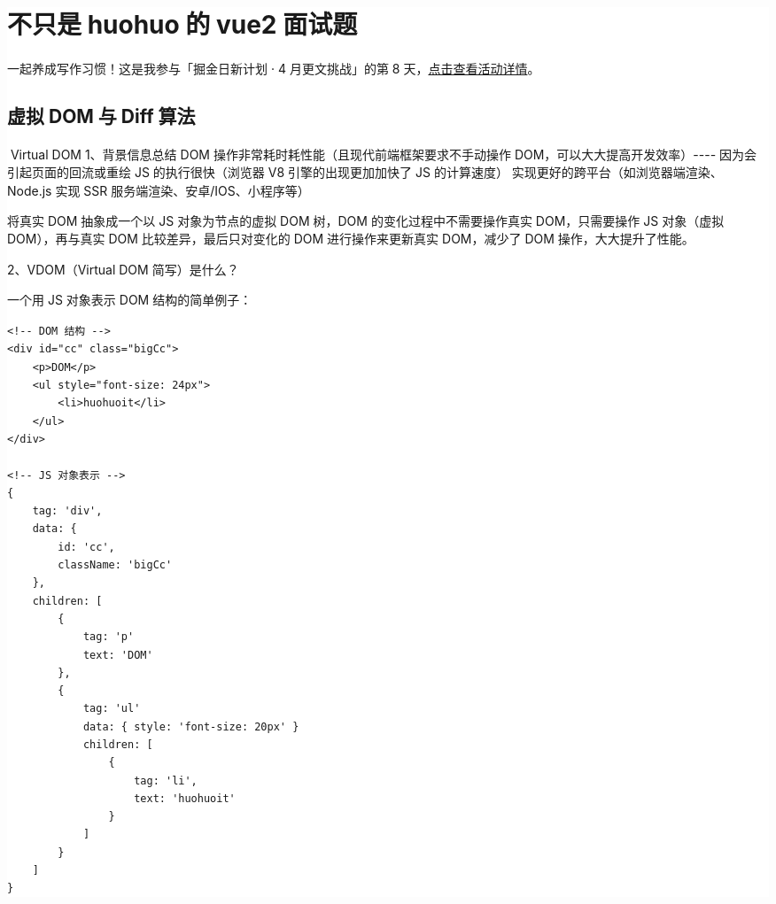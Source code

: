 # 不只是 huohuo 的 vue2 面试题

一起养成写作习惯！这是我参与「掘金日新计划 · 4 月更文挑战」的第 8 天，[点击查看活动详情](https://juejin.cn/post/7080800226365145118)。

## 虚拟 DOM 与 Diff 算法

​
Virtual DOM
1、背景信息总结
DOM 操作非常耗时耗性能（且现代前端框架要求不手动操作 DOM，可以大大提高开发效率）---- 因为会引起页面的回流或重绘
JS 的执行很快（浏览器 V8 引擎的出现更加加快了 JS 的计算速度）
实现更好的跨平台（如浏览器端渲染、 Node.js 实现 SSR 服务端渲染、安卓/IOS、小程序等）

将真实 DOM 抽象成一个以 JS 对象为节点的虚拟 DOM 树，DOM 的变化过程中不需要操作真实 DOM，只需要操作 JS 对象（虚拟 DOM），再与真实 DOM 比较差异，最后只对变化的 DOM 进行操作来更新真实 DOM，减少了 DOM 操作，大大提升了性能。

2、VDOM（Virtual DOM 简写）是什么？

一个用 JS 对象表示 DOM 结构的简单例子：

    <!-- DOM 结构 -->
    <div id="cc" class="bigCc">
        <p>DOM</p>
        <ul style="font-size: 24px">
            <li>huohuoit</li>
        </ul>
    </div>

    <!-- JS 对象表示 -->
    {
        tag: 'div',
        data: {
            id: 'cc',
            className: 'bigCc'
        },
        children: [
            {
                tag: 'p'
                text: 'DOM'
            },
            {
                tag: 'ul'
                data: { style: 'font-size: 20px' }
                children: [
                    {
                        tag: 'li',
                        text: 'huohuoit'
                    }
                ]
            }
        ]
    }
